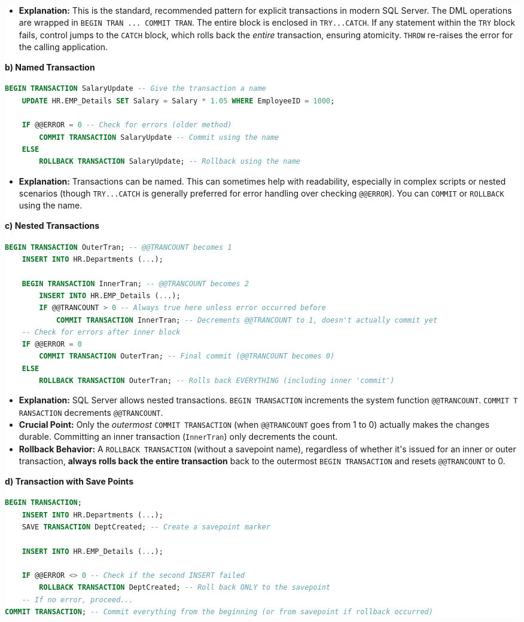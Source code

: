 *   **Explanation:** This is the standard, recommended pattern for explicit transactions in modern SQL Server. The DML operations are wrapped in `BEGIN TRAN ... COMMIT TRAN`. The entire block is enclosed in `TRY...CATCH`. If any statement within the `TRY` block fails, control jumps to the `CATCH` block, which rolls back the *entire* transaction, ensuring atomicity. `THROW` re-raises the error for the calling application.

**b) Named Transaction**

```sql
BEGIN TRANSACTION SalaryUpdate -- Give the transaction a name
    UPDATE HR.EMP_Details SET Salary = Salary * 1.05 WHERE EmployeeID = 1000;

    IF @@ERROR = 0 -- Check for errors (older method)
        COMMIT TRANSACTION SalaryUpdate -- Commit using the name
    ELSE
        ROLLBACK TRANSACTION SalaryUpdate; -- Rollback using the name
```

*   **Explanation:** Transactions can be named. This can sometimes help with readability, especially in complex scripts or nested scenarios (though `TRY...CATCH` is generally preferred for error handling over checking `@@ERROR`). You can `COMMIT` or `ROLLBACK` using the name.

**c) Nested Transactions**

```sql
BEGIN TRANSACTION OuterTran; -- @@TRANCOUNT becomes 1
    INSERT INTO HR.Departments (...);

    BEGIN TRANSACTION InnerTran; -- @@TRANCOUNT becomes 2
        INSERT INTO HR.EMP_Details (...);
        IF @@TRANCOUNT > 0 -- Always true here unless error occurred before
            COMMIT TRANSACTION InnerTran; -- Decrements @@TRANCOUNT to 1, doesn't actually commit yet
    -- Check for errors after inner block
    IF @@ERROR = 0
        COMMIT TRANSACTION OuterTran; -- Final commit (@@TRANCOUNT becomes 0)
    ELSE
        ROLLBACK TRANSACTION OuterTran; -- Rolls back EVERYTHING (including inner 'commit')
```

*   **Explanation:** SQL Server allows nested transactions. `BEGIN TRANSACTION` increments the system function `@@TRANCOUNT`. `COMMIT TRANSACTION` decrements `@@TRANCOUNT`.
*   **Crucial Point:** Only the *outermost* `COMMIT TRANSACTION` (when `@@TRANCOUNT` goes from 1 to 0) actually makes the changes durable. Committing an inner transaction (`InnerTran`) only decrements the count.
*   **Rollback Behavior:** A `ROLLBACK TRANSACTION` (without a savepoint name), regardless of whether it's issued for an inner or outer transaction, **always rolls back the entire transaction** back to the outermost `BEGIN TRANSACTION` and resets `@@TRANCOUNT` to 0.

**d) Transaction with Save Points**

```sql
BEGIN TRANSACTION;
    INSERT INTO HR.Departments (...);
    SAVE TRANSACTION DeptCreated; -- Create a savepoint marker

    INSERT INTO HR.EMP_Details (...);

    IF @@ERROR <> 0 -- Check if the second INSERT failed
        ROLLBACK TRANSACTION DeptCreated; -- Roll back ONLY to the savepoint
    -- If no error, proceed...
COMMIT TRANSACTION; -- Commit everything from the beginning (or from savepoint if rollback occurred)
```
